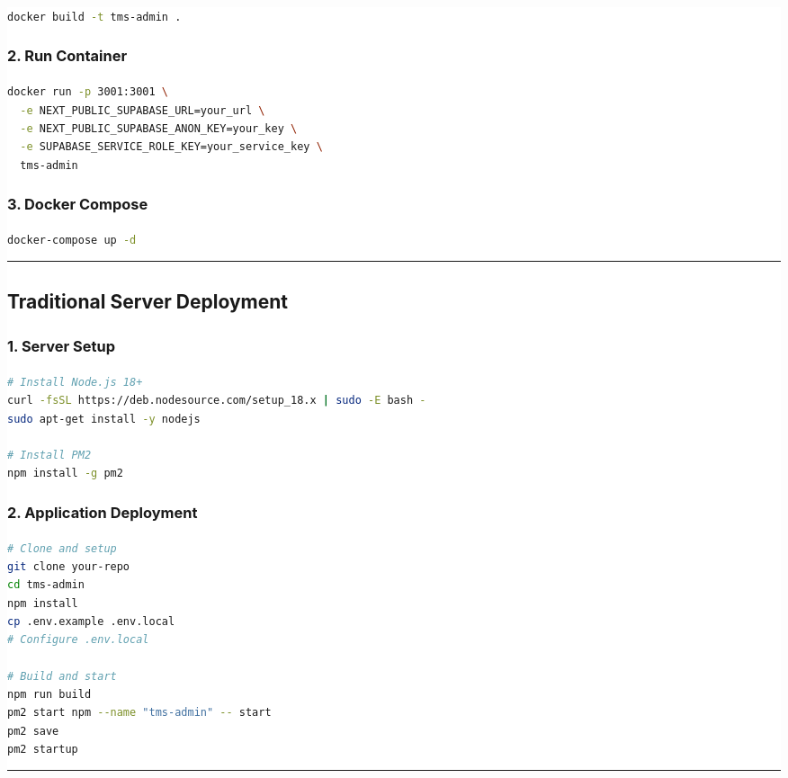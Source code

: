 ```bash
docker build -t tms-admin .
```

### 2. Run Container

```bash
docker run -p 3001:3001 \
  -e NEXT_PUBLIC_SUPABASE_URL=your_url \
  -e NEXT_PUBLIC_SUPABASE_ANON_KEY=your_key \
  -e SUPABASE_SERVICE_ROLE_KEY=your_service_key \
  tms-admin
```

### 3. Docker Compose

```bash
docker-compose up -d
```

---

## Traditional Server Deployment

### 1. Server Setup

```bash
# Install Node.js 18+
curl -fsSL https://deb.nodesource.com/setup_18.x | sudo -E bash -
sudo apt-get install -y nodejs

# Install PM2
npm install -g pm2
```

### 2. Application Deployment

```bash
# Clone and setup
git clone your-repo
cd tms-admin
npm install
cp .env.example .env.local
# Configure .env.local

# Build and start
npm run build
pm2 start npm --name "tms-admin" -- start
pm2 save
pm2 startup
```

---
